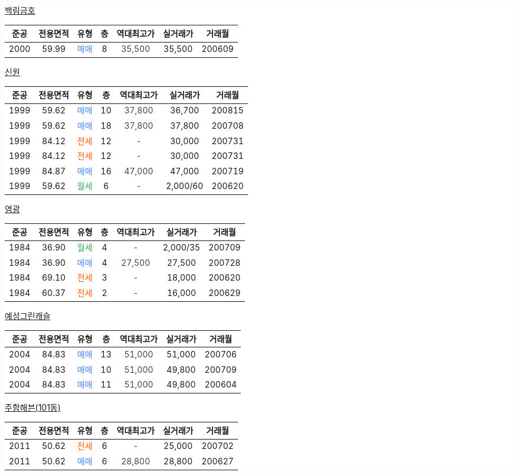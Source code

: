 [백림금호](https://search.naver.com/search.naver?query=%EC%84%9C%EC%9A%B8%ED%8A%B9%EB%B3%84%EC%8B%9C+%EC%A4%91%EB%9E%91%EA%B5%AC+%EB%A7%9D%EC%9A%B0%EB%8F%99+%EB%B0%B1%EB%A6%BC%EA%B8%88%ED%98%B8)

|준공|전용면적|유형|층|역대최고가|실거래가|거래월|
|:---:|:---:|:---:|:---:|:---:|:---:|:---:|
|2000|59.99|<span style="color:#4285f3">매매</span>|8|<span style="color:#444444">35,500</span>|35,500|200609|

[신원](https://search.naver.com/search.naver?query=%EC%84%9C%EC%9A%B8%ED%8A%B9%EB%B3%84%EC%8B%9C+%EC%A4%91%EB%9E%91%EA%B5%AC+%EB%A7%9D%EC%9A%B0%EB%8F%99+%EC%8B%A0%EC%9B%90)

|준공|전용면적|유형|층|역대최고가|실거래가|거래월|
|:---:|:---:|:---:|:---:|:---:|:---:|:---:|
|1999|59.62|<span style="color:#4285f3">매매</span>|10|<span style="color:#444444">37,800</span>|36,700|200815|
|1999|59.62|<span style="color:#4285f3">매매</span>|18|<span style="color:#444444">37,800</span>|37,800|200708|
|1999|84.12|<span style="color:#ff5a00">전세</span>|12|<span style="color:#444444">-</span>|30,000|200731|
|1999|84.12|<span style="color:#ff5a00">전세</span>|12|<span style="color:#444444">-</span>|30,000|200731|
|1999|84.87|<span style="color:#4285f3">매매</span>|16|<span style="color:#444444">47,000</span>|47,000|200719|
|1999|59.62|<span style="color:#34a853">월세</span>|6|<span style="color:#444444">-</span>|2,000/60|200620|

[염광](https://search.naver.com/search.naver?query=%EC%84%9C%EC%9A%B8%ED%8A%B9%EB%B3%84%EC%8B%9C+%EC%A4%91%EB%9E%91%EA%B5%AC+%EB%A7%9D%EC%9A%B0%EB%8F%99+%EC%97%BC%EA%B4%91)

|준공|전용면적|유형|층|역대최고가|실거래가|거래월|
|:---:|:---:|:---:|:---:|:---:|:---:|:---:|
|1984|36.90|<span style="color:#34a853">월세</span>|4|<span style="color:#444444">-</span>|2,000/35|200709|
|1984|36.90|<span style="color:#4285f3">매매</span>|4|<span style="color:#444444">27,500</span>|27,500|200728|
|1984|69.10|<span style="color:#ff5a00">전세</span>|3|<span style="color:#444444">-</span>|18,000|200620|
|1984|60.37|<span style="color:#ff5a00">전세</span>|2|<span style="color:#444444">-</span>|16,000|200629|

[예성그린캐슬](https://search.naver.com/search.naver?query=%EC%84%9C%EC%9A%B8%ED%8A%B9%EB%B3%84%EC%8B%9C+%EC%A4%91%EB%9E%91%EA%B5%AC+%EB%A7%9D%EC%9A%B0%EB%8F%99+%EC%98%88%EC%84%B1%EA%B7%B8%EB%A6%B0%EC%BA%90%EC%8A%AC)

|준공|전용면적|유형|층|역대최고가|실거래가|거래월|
|:---:|:---:|:---:|:---:|:---:|:---:|:---:|
|2004|84.83|<span style="color:#4285f3">매매</span>|13|<span style="color:#444444">51,000</span>|51,000|200706|
|2004|84.83|<span style="color:#4285f3">매매</span>|10|<span style="color:#444444">51,000</span>|49,800|200709|
|2004|84.83|<span style="color:#4285f3">매매</span>|11|<span style="color:#444444">51,000</span>|49,800|200604|

[주함해븐(101동)](https://search.naver.com/search.naver?query=%EC%84%9C%EC%9A%B8%ED%8A%B9%EB%B3%84%EC%8B%9C+%EC%A4%91%EB%9E%91%EA%B5%AC+%EB%A7%9D%EC%9A%B0%EB%8F%99+%EC%A3%BC%ED%95%A8%ED%95%B4%EB%B8%90%28101%EB%8F%99%29)

|준공|전용면적|유형|층|역대최고가|실거래가|거래월|
|:---:|:---:|:---:|:---:|:---:|:---:|:---:|
|2011|50.62|<span style="color:#ff5a00">전세</span>|6|<span style="color:#444444">-</span>|25,000|200702|
|2011|50.62|<span style="color:#4285f3">매매</span>|6|<span style="color:#444444">28,800</span>|28,800|200627|
